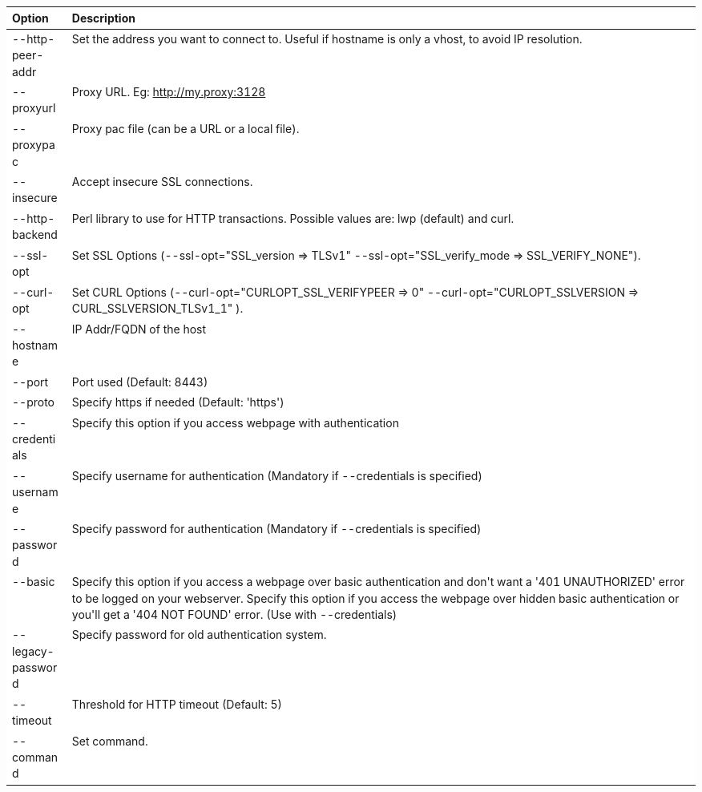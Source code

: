 <TabItem value="Active-Sessions" label="Active-Sessions">

| Option            | Description                                                                                                                                                                                                                                                                                 |
|:------------------|:--------------------------------------------------------------------------------------------------------------------------------------------------------------------------------------------------------------------------------------------------------------------------------------------|
| --http-peer-addr  | Set the address you want to connect to. Useful if hostname is only a vhost, to avoid IP resolution.                                                                                                                                                                                         |
| --proxyurl        | Proxy URL. Eg: http://my.proxy:3128                                                                                                                                                                                                                                                         |
| --proxypac        | Proxy pac file (can be a URL or a local file).                                                                                                                                                                                                                                              |
| --insecure        | Accept insecure SSL connections.                                                                                                                                                                                                                                                            |
| --http-backend    | Perl library to use for HTTP transactions. Possible values are: lwp (default) and curl.                                                                                                                                                                                                     |
| --ssl-opt         | Set SSL Options (--ssl-opt="SSL\_version =\> TLSv1" --ssl-opt="SSL\_verify\_mode =\> SSL\_VERIFY\_NONE").                                                                                                                                                                                   |
| --curl-opt        | Set CURL Options (--curl-opt="CURLOPT\_SSL\_VERIFYPEER =\> 0" --curl-opt="CURLOPT\_SSLVERSION =\> CURL\_SSLVERSION\_TLSv1\_1" ).                                                                                                                                                            |
| --hostname        | IP Addr/FQDN of the host                                                                                                                                                                                                                                                                    |
| --port            | Port used (Default: 8443)                                                                                                                                                                                                                                                                   |
| --proto           | Specify https if needed (Default: 'https')                                                                                                                                                                                                                                                  |
| --credentials     | Specify this option if you access webpage with authentication                                                                                                                                                                                                                               |
| --username        | Specify username for authentication (Mandatory if --credentials is specified)                                                                                                                                                                                                               |
| --password        | Specify password for authentication (Mandatory if --credentials is specified)                                                                                                                                                                                                               |
| --basic           | Specify this option if you access a webpage over basic authentication and don't want a '401 UNAUTHORIZED' error to be logged on your webserver.  Specify this option if you access the webpage over hidden basic authentication or you'll get a '404 NOT FOUND' error.  (Use with --credentials)   |
| --legacy-password | Specify password for old authentication system.                                                                                                                                                                                                                                           |
| --timeout         | Threshold for HTTP timeout (Default: 5)                                                                                                                                                                                                                                                     |
| --command         | Set command.                                                                                                                                                                                                                                                                                |